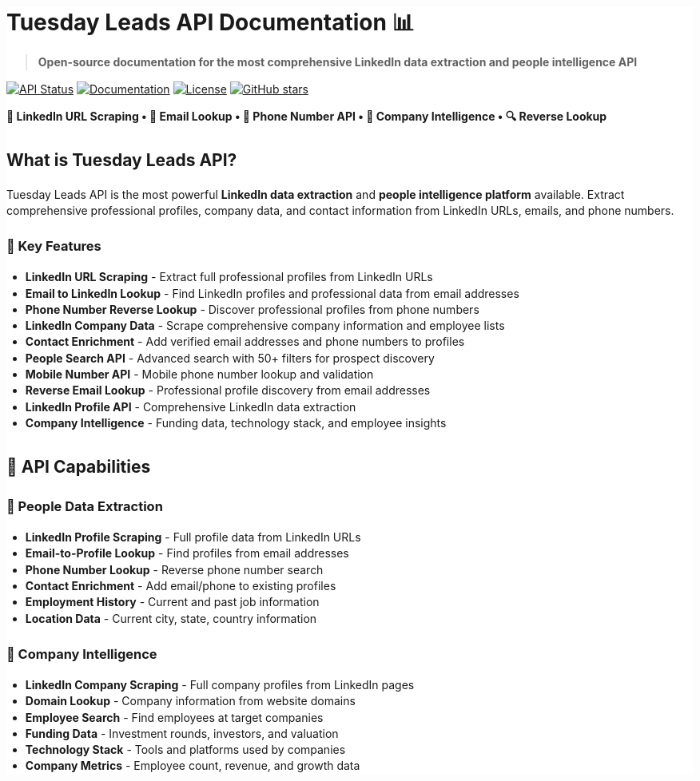 # Tuesday Leads API Documentation 📊

> **Open-source documentation for the most comprehensive LinkedIn data extraction and people intelligence API**

[![API Status](https://img.shields.io/badge/API-Live-brightgreen)](https://api.tuesday.so)
[![Documentation](https://img.shields.io/badge/docs-mintlify-blue)](https://docs.tuesday.so)
[![License](https://img.shields.io/badge/license-MIT-green)](LICENSE)
[![GitHub stars](https://img.shields.io/github/stars/tuesdayco/docs)](https://github.com/tuesdayco/docs)

**🔗 LinkedIn URL Scraping • 📧 Email Lookup • 📱 Phone Number API • 🏢 Company Intelligence • 🔍 Reverse Lookup**

## What is Tuesday Leads API?

Tuesday Leads API is the most powerful **LinkedIn data extraction** and **people intelligence platform** available. Extract comprehensive professional profiles, company data, and contact information from LinkedIn URLs, emails, and phone numbers.

### 🚀 Key Features

- **LinkedIn URL Scraping** - Extract full professional profiles from LinkedIn URLs
- **Email to LinkedIn Lookup** - Find LinkedIn profiles and professional data from email addresses  
- **Phone Number Reverse Lookup** - Discover professional profiles from phone numbers
- **LinkedIn Company Data** - Scrape comprehensive company information and employee lists
- **Contact Enrichment** - Add verified email addresses and phone numbers to profiles
- **People Search API** - Advanced search with 50+ filters for prospect discovery
- **Mobile Number API** - Mobile phone number lookup and validation
- **Reverse Email Lookup** - Professional profile discovery from email addresses
- **LinkedIn Profile API** - Comprehensive LinkedIn data extraction
- **Company Intelligence** - Funding data, technology stack, and employee insights

## 🔧 API Capabilities

### 👤 People Data Extraction
- **LinkedIn Profile Scraping** - Full profile data from LinkedIn URLs
- **Email-to-Profile Lookup** - Find profiles from email addresses
- **Phone Number Lookup** - Reverse phone number search
- **Contact Enrichment** - Add email/phone to existing profiles
- **Employment History** - Current and past job information
- **Location Data** - Current city, state, country information

### 🏢 Company Intelligence  
- **LinkedIn Company Scraping** - Full company profiles from LinkedIn pages
- **Domain Lookup** - Company information from website domains
- **Employee Search** - Find employees at target companies
- **Funding Data** - Investment rounds, investors, and valuation
- **Technology Stack** - Tools and platforms used by companies
- **Company Metrics** - Employee count, revenue, and growth data

